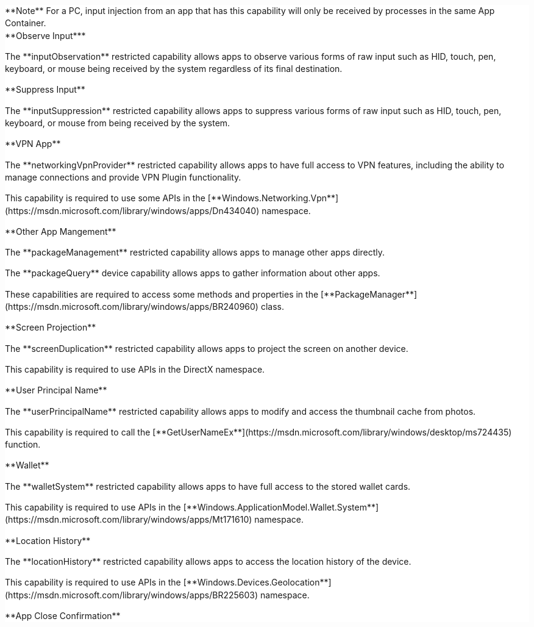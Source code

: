 <div class="alert">
**Note**  For a PC, input injection from an app that has this capability will only be received by processes in the same App Container.
</div>
</td>
</tr>
<tr class="even">
<td align="left">**Observe Input***</td>
<td align="left"><p>The **inputObservation** restricted capability allows apps to observe various forms of raw input such as HID, touch, pen, keyboard, or mouse being received by the system regardless of its final destination.</p></td>
</tr>
<tr class="odd">
<td align="left">**Suppress Input**</td>
<td align="left"><p>The **inputSuppression** restricted capability allows apps to suppress various forms of raw input such as HID, touch, pen, keyboard, or mouse from being received by the system.</p></td>
</tr>
<tr class="even">
<td align="left">**VPN App**</td>
<td align="left"><p>The **networkingVpnProvider** restricted capability allows apps to have full access to VPN features, including the ability to manage connections and provide VPN Plugin functionality.</p>
<p>This capability is required to use some APIs in the [**Windows.Networking.Vpn**](https://msdn.microsoft.com/library/windows/apps/Dn434040) namespace.</p></td>
</tr>
<tr class="odd">
<td align="left">**Other App Mangement**</td>
<td align="left"><p>The **packageManagement** restricted capability allows apps to manage other apps directly.</p>
<p>The **packageQuery** device capability allows apps to gather information about other apps.</p>
<p>These capabilities are required to access some methods and properties in the [**PackageManager**](https://msdn.microsoft.com/library/windows/apps/BR240960) class.</p></td>
</tr>
<tr class="even">
<td align="left">**Screen Projection**</td>
<td align="left"><p>The **screenDuplication** restricted capability allows apps to project the screen on another device.</p>
<p>This capability is required to use APIs in the DirectX namespace.</p></td>
</tr>
<tr class="odd">
<td align="left">**User Principal Name**</td>
<td align="left"><p>The **userPrincipalName** restricted capability allows apps to modify and access the thumbnail cache from photos.</p>
<p>This capability is required to call the [**GetUserNameEx**](https://msdn.microsoft.com/library/windows/desktop/ms724435) function.</p></td>
</tr>
<tr class="even">
<td align="left">**Wallet**</td>
<td align="left"><p>The **walletSystem** restricted capability allows apps to have full access to the stored wallet cards.</p>
<p>This capability is required to use APIs in the [**Windows.ApplicationModel.Wallet.System**](https://msdn.microsoft.com/library/windows/apps/Mt171610) namespace.</p></td>
</tr>
<tr class="odd">
<td align="left">**Location History**</td>
<td align="left"><p>The **locationHistory** restricted capability allows apps to access the location history of the device.</p>
<p>This capability is required to use APIs in the [**Windows.Devices.Geolocation**](https://msdn.microsoft.com/library/windows/apps/BR225603) namespace.</p></td>
</tr>
<tr class="even">
<td align="left">**App Close Confirmation**</td>